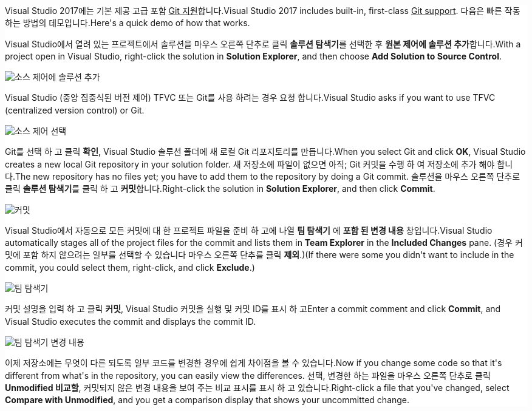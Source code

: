 <span data-ttu-id="43f5c-202">Visual Studio 2017에는 기본 제공 고급 포함 [Git 지원](https://msdn.microsoft.com/library/hh850437.aspx)합니다.</span><span class="sxs-lookup"><span data-stu-id="43f5c-202">Visual Studio 2017 includes built-in, first-class [Git support](https://msdn.microsoft.com/library/hh850437.aspx).</span></span> <span data-ttu-id="43f5c-203">다음은 빠른 작동 하는 방법의 데모입니다.</span><span class="sxs-lookup"><span data-stu-id="43f5c-203">Here's a quick demo of how that works.</span></span>

<span data-ttu-id="43f5c-204">Visual Studio에서 열려 있는 프로젝트에서 솔루션을 마우스 오른쪽 단추로 클릭 **솔루션 탐색기**를 선택한 후 **원본 제어에 솔루션 추가**합니다.</span><span class="sxs-lookup"><span data-stu-id="43f5c-204">With a project open in Visual Studio, right-click the solution in **Solution Explorer**, and then choose **Add Solution to Source Control**.</span></span>

![소스 제어에 솔루션 추가](source-control/_static/image9.png)

<span data-ttu-id="43f5c-206">Visual Studio (중앙 집중식된 버전 제어) TFVC 또는 Git를 사용 하려는 경우 요청 합니다.</span><span class="sxs-lookup"><span data-stu-id="43f5c-206">Visual Studio asks if you want to use TFVC (centralized version control) or Git.</span></span>

![소스 제어 선택](source-control/_static/image10.png)

<span data-ttu-id="43f5c-208">Git를 선택 하 고 클릭 **확인**, Visual Studio 솔루션 폴더에 새 로컬 Git 리포지토리를 만듭니다.</span><span class="sxs-lookup"><span data-stu-id="43f5c-208">When you select Git and click **OK**, Visual Studio creates a new local Git repository in your solution folder.</span></span> <span data-ttu-id="43f5c-209">새 저장소에 파일이 없으면 아직; Git 커밋을 수행 하 여 저장소에 추가 해야 합니다.</span><span class="sxs-lookup"><span data-stu-id="43f5c-209">The new repository has no files yet; you have to add them to the repository by doing a Git commit.</span></span> <span data-ttu-id="43f5c-210">솔루션을 마우스 오른쪽 단추로 클릭 **솔루션 탐색기**를 클릭 하 고 **커밋**합니다.</span><span class="sxs-lookup"><span data-stu-id="43f5c-210">Right-click the solution in **Solution Explorer**, and then click **Commit**.</span></span>

![커밋](source-control/_static/image11.png)

<span data-ttu-id="43f5c-212">Visual Studio에서 자동으로 모든 커밋에 대 한 프로젝트 파일을 준비 하 고에 나열 **팀 탐색기** 에 **포함 된 변경 내용** 창입니다.</span><span class="sxs-lookup"><span data-stu-id="43f5c-212">Visual Studio automatically stages all of the project files for the commit and lists them in **Team Explorer** in the **Included Changes** pane.</span></span> <span data-ttu-id="43f5c-213">(경우 커밋에 포함 하지 않으려는 일부를 선택할 수 있습니다 마우스 오른쪽 단추를 클릭 **제외**.)</span><span class="sxs-lookup"><span data-stu-id="43f5c-213">(If there were some you didn't want to include in the commit, you could select them, right-click, and click **Exclude**.)</span></span>

![팀 탐색기](source-control/_static/image12.png)

<span data-ttu-id="43f5c-215">커밋 설명을 입력 하 고 클릭 **커밋**, Visual Studio 커밋을 실행 및 커밋 ID를 표시 하 고</span><span class="sxs-lookup"><span data-stu-id="43f5c-215">Enter a commit comment and click **Commit**, and Visual Studio executes the commit and displays the commit ID.</span></span>

![팀 탐색기 변경 내용](source-control/_static/image13.png)

<span data-ttu-id="43f5c-217">이제 저장소에는 무엇이 다른 되도록 일부 코드를 변경한 경우에 쉽게 차이점을 볼 수 있습니다.</span><span class="sxs-lookup"><span data-stu-id="43f5c-217">Now if you change some code so that it's different from what's in the repository, you can easily view the differences.</span></span> <span data-ttu-id="43f5c-218">선택, 변경한 하는 파일을 마우스 오른쪽 단추로 클릭 **Unmodified 비교할**, 커밋되지 않은 변경 내용을 보여 주는 비교 표시를 표시 하 고 있습니다.</span><span class="sxs-lookup"><span data-stu-id="43f5c-218">Right-click a file that you've changed, select **Compare with Unmodified**, and you get a comparison display that shows your uncommitted change.</span></span>
